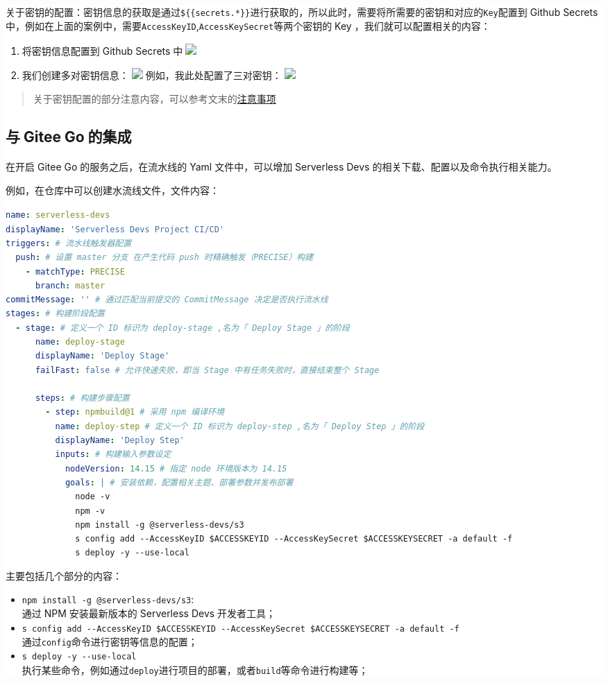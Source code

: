 关于密钥的配置：密钥信息的获取是通过`${{secrets.*}}`进行获取的，所以此时，需要将所需要的密钥和对应的`Key`配置到 Github Secrets 中，例如在上面的案例中，需要`AccessKeyID`,`AccessKeySecret`等两个密钥的 Key ，我们就可以配置相关的内容：

1. 将密钥信息配置到 Github Secrets 中
   ![](https://user-images.githubusercontent.com/21079031/120761131-71f28080-c547-11eb-9bb8-e08dafabb4ee.png)

2. 我们创建多对密钥信息：
   ![](https://user-images.githubusercontent.com/21079031/120761249-93ec0300-c547-11eb-9c0d-904fb85b4201.png)
   例如，我此处配置了三对密钥：
   ![](https://user-images.githubusercontent.com/21079031/120761347-ae25e100-c547-11eb-9bcd-4fc742671bc5.png)

> 关于密钥配置的部分注意内容，可以参考文末的[注意事项](#注意事项)

## 与 Gitee Go 的集成

在开启 Gitee Go 的服务之后，在流水线的 Yaml 文件中，可以增加 Serverless Devs 的相关下载、配置以及命令执行相关能力。

例如，在仓库中可以创建水流线文件，文件内容：

```yaml
name: serverless-devs
displayName: 'Serverless Devs Project CI/CD'
triggers: # 流水线触发器配置
  push: # 设置 master 分支 在产生代码 push 时精确触发（PRECISE）构建
    - matchType: PRECISE
      branch: master
commitMessage: '' # 通过匹配当前提交的 CommitMessage 决定是否执行流水线
stages: # 构建阶段配置
  - stage: # 定义一个 ID 标识为 deploy-stage ,名为「 Deploy Stage 」的阶段
      name: deploy-stage
      displayName: 'Deploy Stage'
      failFast: false # 允许快速失败，即当 Stage 中有任务失败时，直接结束整个 Stage

      steps: # 构建步骤配置
        - step: npmbuild@1 # 采用 npm 编译环境
          name: deploy-step # 定义一个 ID 标识为 deploy-step ,名为「 Deploy Step 」的阶段
          displayName: 'Deploy Step'
          inputs: # 构建输入参数设定
            nodeVersion: 14.15 # 指定 node 环境版本为 14.15
            goals: | # 安装依赖，配置相关主题、部署参数并发布部署
              node -v
              npm -v
              npm install -g @serverless-devs/s3
              s config add --AccessKeyID $ACCESSKEYID --AccessKeySecret $ACCESSKEYSECRET -a default -f
              s deploy -y --use-local
```

主要包括几个部分的内容：

- `npm install -g @serverless-devs/s3`:  
   通过 NPM 安装最新版本的 Serverless Devs 开发者工具；
- `s config add --AccessKeyID $ACCESSKEYID --AccessKeySecret $ACCESSKEYSECRET -a default -f`  
   通过`config`命令进行密钥等信息的配置；
- `s deploy -y --use-local`  
   执行某些命令，例如通过`deploy`进行项目的部署，或者`build`等命令进行构建等；
